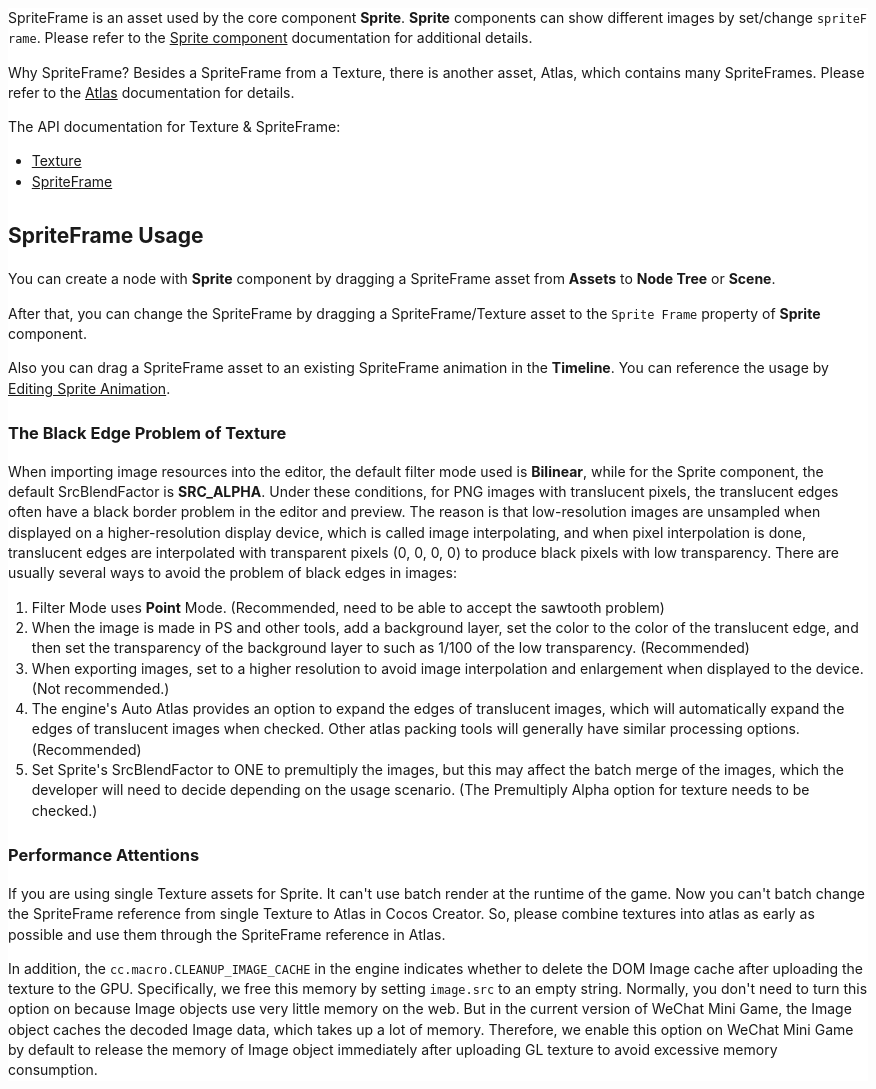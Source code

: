 SpriteFrame is an asset used by the core component **Sprite**. **Sprite** components can show different images by set/change `spriteFrame`. Please refer to the [Sprite component](../components/sprite.md) documentation for additional details.

Why SpriteFrame? Besides a SpriteFrame from a Texture, there is another asset, Atlas, which contains many SpriteFrames. Please refer to the [Atlas](atlas.md) documentation for details.

The API documentation for Texture & SpriteFrame:

- [Texture](../../../api/en/classes/Texture2D.html)
- [SpriteFrame](../../../api/en/classes/SpriteFrame.html)

## SpriteFrame Usage

You can create a node with **Sprite** component by dragging a SpriteFrame asset from **Assets** to **Node Tree** or **Scene**.

After that, you can change the SpriteFrame by dragging a SpriteFrame/Texture asset to the `Sprite Frame` property of **Sprite** component.

Also you can drag a SpriteFrame asset to an existing SpriteFrame animation in the **Timeline**. You can reference the usage by [Editing Sprite Animation](../animation/sprite-animation.md).

### The Black Edge Problem of Texture

When importing image resources into the editor, the default filter mode used is **Bilinear**, while for the Sprite component, the default SrcBlendFactor is **SRC_ALPHA**. Under these conditions, for PNG images with translucent pixels, the translucent edges often have a black border problem in the editor and preview. The reason is that low-resolution images are unsampled when displayed on a higher-resolution display device, which is called image interpolating, and when pixel interpolation is done, translucent edges are interpolated with transparent pixels (0, 0, 0, 0) to produce black pixels with low transparency. There are usually several ways to avoid the problem of black edges in images:

1. Filter Mode uses **Point** Mode. (Recommended, need to be able to accept the sawtooth problem)
2. When the image is made in PS and other tools, add a background layer, set the color to the color of the translucent edge, and then set the transparency of the background layer to such as 1/100 of the low transparency. (Recommended)
3. When exporting images, set to a higher resolution to avoid image interpolation and enlargement when displayed to the device. (Not recommended.)
4. The engine's Auto Atlas provides an option to expand the edges of translucent images, which will automatically expand the edges of translucent images when checked. Other atlas packing tools will generally have similar processing options. (Recommended)
5. Set Sprite's SrcBlendFactor to ONE to premultiply the images, but this may affect the batch merge of the images, which the developer will need to decide depending on the usage scenario. (The Premultiply Alpha option for texture needs to be checked.)

### Performance Attentions

If you are using single Texture assets for Sprite. It can't use batch render at the runtime of the game. Now you can't batch change the SpriteFrame reference from single Texture to Atlas in Cocos Creator. So, please combine textures into atlas as early as possible and use them through the SpriteFrame reference in Atlas.

In addition, the `cc.macro.CLEANUP_IMAGE_CACHE` in the engine indicates whether to delete the DOM Image cache after uploading the texture to the GPU. Specifically, we free this memory by setting `image.src` to an empty string. Normally, you don't need to turn this option on because Image objects use very little memory on the web. But in the current version of WeChat Mini Game, the Image object caches the decoded Image data, which takes up a lot of memory. Therefore, we enable this option on WeChat Mini Game by default to release the memory of Image object immediately after uploading GL texture to avoid excessive memory consumption.
